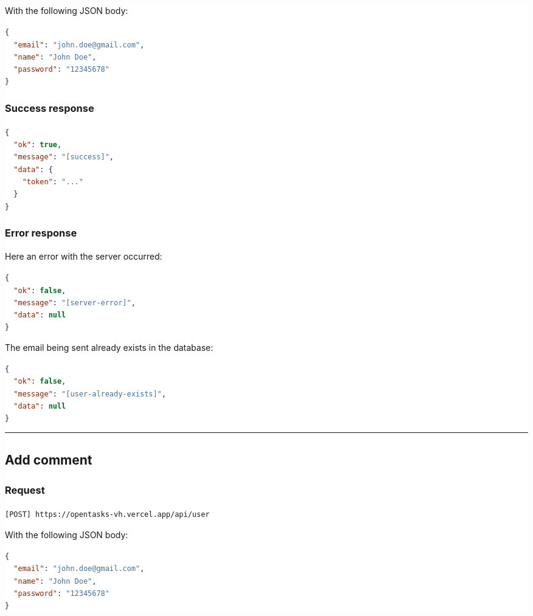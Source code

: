 With the following JSON body:
```json title="HTTP Body"
{
  "email": "john.doe@gmail.com",
  "name": "John Doe",
  "password": "12345678"
}
```

### Success response
```json
{
  "ok": true,
  "message": "[success]",
  "data": {
    "token": "..."
  }
}
```

### Error response
Here an error with the server occurred:   
```json
{
  "ok": false,
  "message": "[server-error]",
  "data": null
}
```

The email being sent already exists in the database:
```json
{
  "ok": false,
  "message": "[user-already-exists]",
  "data": null
}
```

---

## Add comment
### Request
```http
[POST] https://opentasks-vh.vercel.app/api/user
```

With the following JSON body:
```json title="HTTP Body"
{
  "email": "john.doe@gmail.com",
  "name": "John Doe",
  "password": "12345678"
}
```
